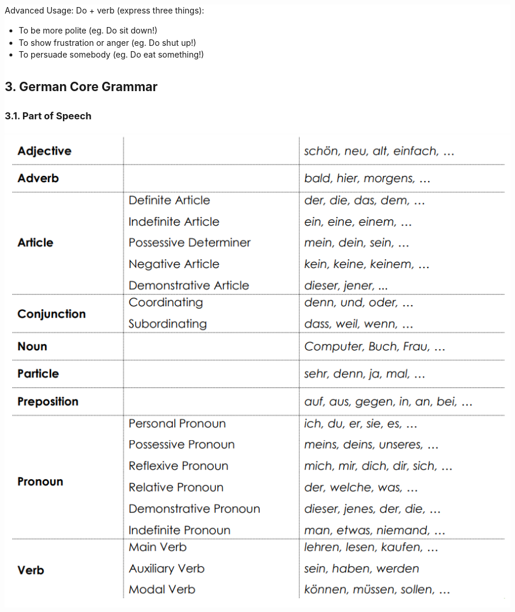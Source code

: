 Advanced Usage: Do + verb (express three things):
- To be more polite (eg. Do sit down!)
- To show frustration or anger (eg. Do shut up!)
- To persuade somebody (eg. Do eat something!)

## 3. German Core Grammar

### 3.1. Part of Speech
![alt text](images/german_part_of_speech.png)
